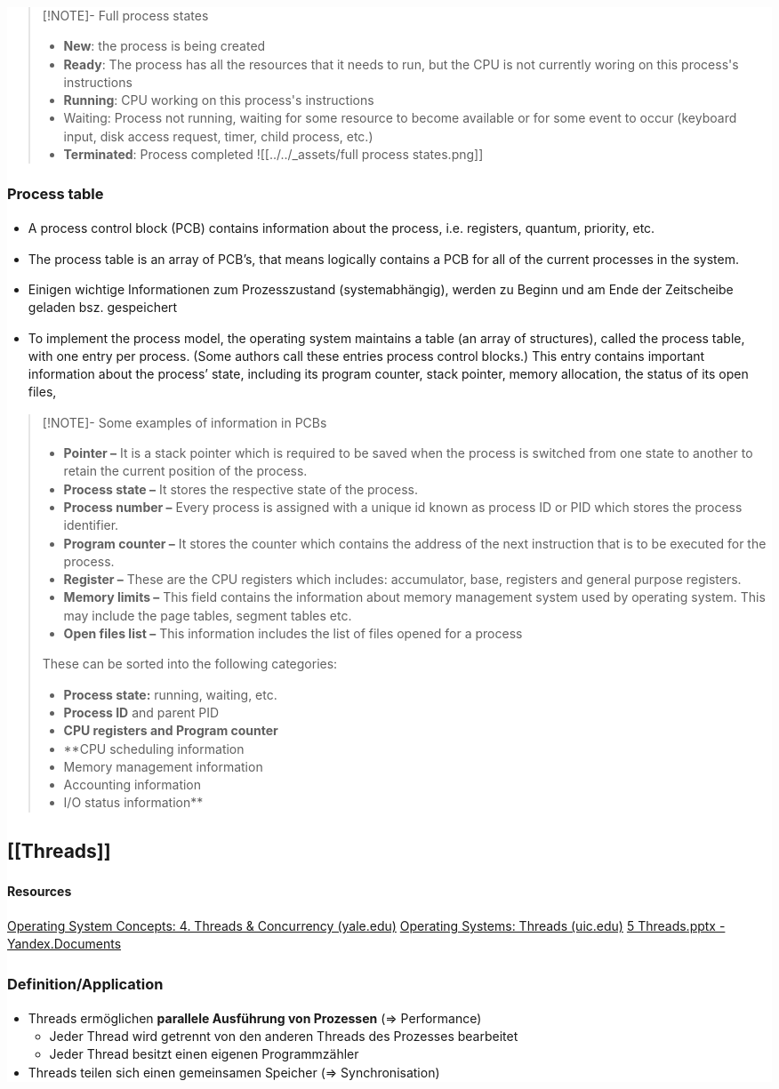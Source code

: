 > [!NOTE]- Full process states
> - **New**: the process is being created
> - **Ready**: The process has all the resources that it needs to run, but the CPU is not currently woring on this process's instructions
> - **Running**: CPU working on this process's instructions
> - Waiting: Process not running, waiting for some resource to become available or for some event to occur (keyboard input, disk access request, timer, child process, etc.)
> - **Terminated**: Process completed
> ![[../../_assets/full process states.png]]

### Process table
- A process control block (PCB) contains information about the process, i.e. registers, quantum, priority, etc. 
- The process table is an array of PCB’s, that means logically contains a PCB for all of the current processes in the system.
- Einigen wichtige Informationen zum Prozesszustand (systemabhängig), werden zu Beginn und am Ende der Zeitscheibe geladen bsz. gespeichert

- To implement the process model, the operating system maintains a table (an array of structures), called the process table, with one entry per process. (Some authors call these entries process control blocks.) This entry contains important information about the process’ state, including its program counter, stack pointer, memory allocation, the status of its open files,

> [!NOTE]- Some examples of information in PCBs
> - **Pointer –** It is a stack pointer which is required to be saved when the process is switched from one state to another to retain the current position of the process.
> - **Process state –** It stores the respective state of the process.
> - **Process number –** Every process is assigned with a unique id known as process ID or PID which stores the process identifier.
> - **Program counter –** It stores the counter which contains the address of the next instruction that is to be executed for the process.
> - **Register –** These are the CPU registers which includes: accumulator, base, registers and general purpose registers.
> - **Memory limits –** This field contains the information about memory management system used by operating system. This may include the page tables, segment tables etc.
> - **Open files list –** This information includes the list of files opened for a process
> 
> These can be sorted into the following categories:
> - **Process state:** running, waiting, etc.
> - **Process ID** and parent PID
> - **CPU registers and Program counter**
> - **CPU scheduling information
> - Memory management information
> - Accounting information
> - I/O status information**

## [[Threads]]
#### Resources
[Operating System Concepts: 4. Threads & Concurrency (yale.edu)](https://view.officeapps.live.com/op/view.aspx?src=https%3A%2F%2Fcodex.cs.yale.edu%2Favi%2Fos-book%2FOS10%2Fslide-dir%2FPPTX-dir%2Fch4.pptx&wdOrigin=BROWSELINK)
[Operating Systems: Threads (uic.edu)](https://www.cs.uic.edu/~jbell/CourseNotes/OperatingSystems/4_Threads.html)
[5 Threads.pptx - Yandex.Documents](https://docs.yandex.ru/docs/view?url=ya-disk-public%3A%2F%2FCl65XG0DVTm1nBNKaTaPKALbXtzTPynvGQyMPqWpI5Q%3D&name=5%20Threads.pptx)
### Definition/Application
- Threads ermöglichen **parallele Ausführung von Prozessen** (=> Performance)
	- Jeder Thread wird getrennt von den anderen Threads des Prozesses bearbeitet
	- Jeder Thread besitzt einen eigenen Programmzähler
- Threads teilen sich einen gemeinsamen Speicher (=> Synchronisation)
